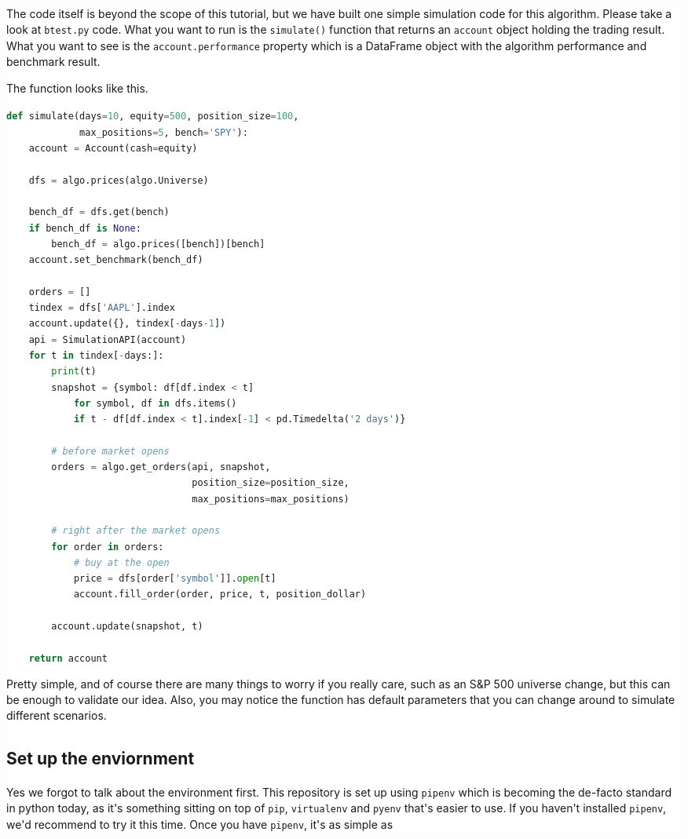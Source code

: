 The code itself is beyond the scope of this tutorial, but we have built
one simple simulation code for this algorithm.  Please take a look at
`btest.py` code.  What you want to run is the `simulate()` function that returns
an `account` object holding the trading result. What you want to see
is the `account.performance` property which is a DataFrame object with
the algorithm performance and benchmark result.

The function looks like this.

```py
def simulate(days=10, equity=500, position_size=100,
             max_positions=5, bench='SPY'):
    account = Account(cash=equity)

    dfs = algo.prices(algo.Universe)

    bench_df = dfs.get(bench)
    if bench_df is None:
        bench_df = algo.prices([bench])[bench]
    account.set_benchmark(bench_df)

    orders = []
    tindex = dfs['AAPL'].index
    account.update({}, tindex[-days-1])
    api = SimulationAPI(account)
    for t in tindex[-days:]:
        print(t)
        snapshot = {symbol: df[df.index < t]
            for symbol, df in dfs.items()
            if t - df[df.index < t].index[-1] < pd.Timedelta('2 days')}

        # before market opens
        orders = algo.get_orders(api, snapshot,
                                 position_size=position_size,
                                 max_positions=max_positions)

        # right after the market opens
        for order in orders:
            # buy at the open
            price = dfs[order['symbol']].open[t]
            account.fill_order(order, price, t, position_dollar)

        account.update(snapshot, t)

    return account
```

Pretty simple, and of course there are many things to worry if you really
care, such as an S&P 500 universe change, but this can be enough to
validate our idea. Also, you may notice the function has default
parameters that you can change around to simulate different scenarios.


## Set up the enviornment
Yes we forgot to talk about the environment first. This repository is
set up using `pipenv` which is becoming the de-facto standard in python today,
as it's something sitting on top of `pip`, `virtualenv` and `pyenv`
that's easier to use. If you haven't installed `pipenv`, we'd
recommend to try it this time. Once you have `pipenv`, it's as simple as
